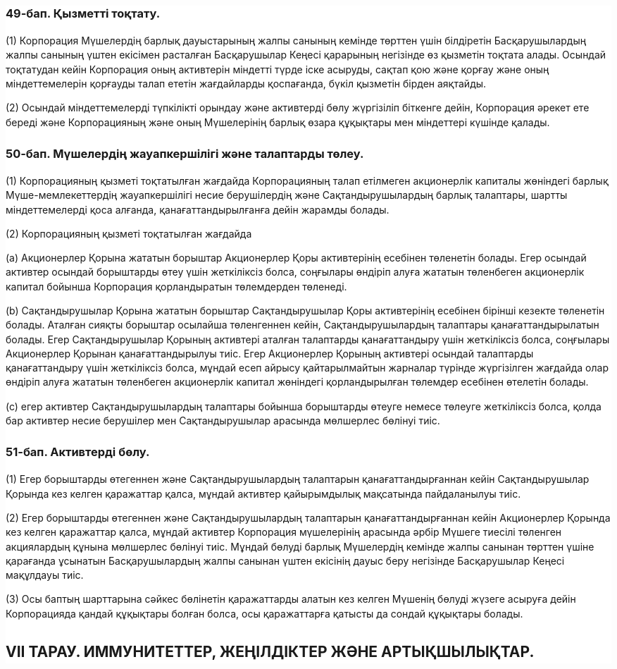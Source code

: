 ### 49-бап. Қызметтi тоқтату.

(1) Корпорация Мүшелердiң барлық дауыстарының жалпы санының кемiнде төрттен үшiн бiлдiретiн Басқарушылардың жалпы санының үштен екiсiмен расталған Басқарушылар Кеңесi қарарының негiзiнде өз қызметiн тоқтата алады. Осындай тоқтатудан кейiн Корпорация оның активтерiн мiндеттi түрде iске асыруды, сақтап қою және қорғау және оның мiндеттемелерiн қорғауды талап ететiн жағдайларды қоспағанда, бүкiл қызметiн бiрден аяқтайды.

(2) Осындай мiндеттемелердi түпкiлiктi орындау және активтердi бөлу жүргiзiлiп бiткенге дейiн, Корпорация әрекет ете бередi және Корпорацияның және оның Мүшелерінің барлық өзара құқықтары мен мiндеттерi күшiнде қалады.

### 50-бап. Мүшелердiң жауапкершiлігі және талаптарды төлеу.

(1) Корпорацияның қызметi тоқтатылған жағдайда Корпорацияның талап етiлмеген акционерлiк капиталы жөнiндегi барлық Мүше-мемлекеттердің жауапкершiлiгi несие берушiлердiң және Сақтандырушылардың барлық талаптары, шартты мiндеттемелердi қоса алғанда, қанағаттандырылғанға дейiн жарамды болады.

(2) Корпорацияның қызметi тоқтатылған жағдайда

(а) Акционерлер Қорына жататын борыштар Акционерлер Қоры активтерiнің есебiнен төленетiн болады. Егер осындай активтер осындай борыштарды өтеу үшiн жеткiлiксiз болса, соңғылары өндiрiп алуға жататын төленбеген акционерлiк капитал бойынша Корпорация қорландыратын төлемдерден төленедi.

(b) Сақтандырушылар Қорына жататын борыштар Сақтандырушылар Қоры активтерінің есебiнен бiрiншi кезекте төленетiн болады. Аталған сияқты борыштар осылайша төленгеннен кейiн, Сақтандырушылардың талаптары қанағаттандырылатын болады. Егер Сақтандырушылар Қорының активтерi аталған талаптарды қанағаттандыру үшiн жеткiлiксiз болса, соңғылары Акционерлер Қорынан қанағаттандырылуы тиiс. Егер Акционерлер Қорының активтерi осындай талаптарды қанағаттандыру үшiн жеткiлiксiз болса, мұндай есеп айрысу қайтарылмайтын жарналар түрiнде жүргiзiлген жағдайда олар өндiрiп алуға жататын төленбеген акционерлiк капитал жөнiндегi қорландырылған төлемдер есебiнен өтелетiн болады.

(с) егер активтер Сақтандырушылардың талаптары бойынша борыштарды өтеуге немесе төлеуге жеткiлiксiз болса, қолда бар активтер несие берушiлер мен Сақтандырушылар арасында мөлшерлес бөлiнуi тиiс.

### 51-бап. Активтердi бөлу.

(1) Егер борыштарды өтегеннен және Сақтандырушылардың талаптарын қанағаттандырғаннан кейiн Сақтандырушылар Қорында кез келген қаражаттар қалса, мұндай активтер қайырымдылық мақсатында пайдаланылуы тиiс.

(2) Егер борыштарды өтегеннен және Сақтандырушылардың талаптарын қанағаттандырғаннан кейiн Акционерлер Қорында кез келген қаражаттар қалса, мұндай активтер Корпорация мүшелерiнiң арасында әрбiр Мүшеге тиесiлі төленген акциялардың құнына мөлшерлес бөлiнуi тиiс. Мұндай бөлудi барлық Мүшелердің кемiнде жалпы санынан төрттен үшiне қарағанда ұсынатын Басқарушылардың жалпы санынан үштен екiсiнiң дауыс беру негiзiнде Басқарушылар Кеңесi мақұлдауы тиіс.

(3) Осы баптың шарттарына сәйкес бөлiнетiн қаражаттарды алатын кез келген Мүшенің бөлудi жүзеге асыруға дейiн Корпорацияда қандай құқықтары болған болса, осы қаражаттарға қатысты да сондай құқықтары болады.

## VII ТАРАУ. ИММУНИТЕТТЕР, ЖЕҢIЛДIКТЕР ЖӘНЕ АРТЫҚШЫЛЫҚТАР.
